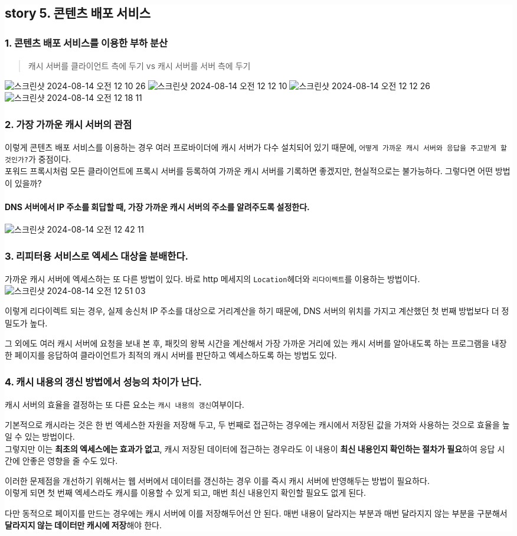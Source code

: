 ## story 5. 콘텐츠 배포 서비스
### 1. 콘텐츠 배포 서비스를 이용한 부하 분산
> 캐시 서버를 클라이언트 측에 두기 vs 캐시 서버를 서버 측에 두기

<img width="1145" alt="스크린샷 2024-08-14 오전 12 10 26" src="https://github.com/user-attachments/assets/6af1b1ce-67e0-4205-8319-8aaaa337ac91">

<img width="1185" alt="스크린샷 2024-08-14 오전 12 12 10" src="https://github.com/user-attachments/assets/8b0dec28-298a-4c43-9073-ec3c85605da6">

<img width="1268" alt="스크린샷 2024-08-14 오전 12 12 26" src="https://github.com/user-attachments/assets/1dff1c66-5b7e-4eda-b318-98b6bcf4e932">

<img width="1199" alt="스크린샷 2024-08-14 오전 12 18 11" src="https://github.com/user-attachments/assets/22497fbf-a401-4ccc-b319-74c18452c80d">

### 2. 가장 가까운 캐시 서버의 관점
이렇게 콘텐츠 배포 서비스를 이용하는 경우 여러 프로바이더에 캐시 서버가 다수 설치되어 있기 때문에, `어떻게 가까운 캐시 서버와 응답을 주고받게 할 것인가?`가 중점이다.  
포워드 프록시처럼 모든 클라이언트에 프록시 서버를 등록하여 가까운 캐시 서버를 기록하면 좋겠지만, 현실적으로는 불가능하다. 그렇다면 어떤 방법이 있을까?

#### DNS 서버에서 IP 주소를 회답할 때, 가장 가까운 캐시 서버의 주소를 알려주도록 설정한다.
<img width="1105" alt="스크린샷 2024-08-14 오전 12 42 11" src="https://github.com/user-attachments/assets/be22ffec-1497-4353-b0bb-6f8f3a721dc8">

### 3. 리피터용 서비스로 엑세스 대상을 분배한다.
가까운 캐시 서버에 엑세스하는 또 다른 방법이 있다. 바로 http 메세지의 `Location`헤더와 `리다이렉트`를 이용하는 방법이다.
<img width="1030" alt="스크린샷 2024-08-14 오전 12 51 03" src="https://github.com/user-attachments/assets/ec60e764-72ed-423b-88c6-33ff9353dfed">

이렇게 리다이렉트 되는 경우, 실제 송신처 IP 주소를 대상으로 거리계산을 하기 때문에, DNS 서버의 위치를 가지고 계산했던 첫 번째 방법보다 더 정밀도가 높다.

그 외에도 여러 캐시 서버에 요청을 보내 본 후, 패킷의 왕복 시간을 계산해서 가장 가까운 거리에 있는 캐시 서버를 알아내도록 하는 프로그램을 내장한 페이지를 응답하여 클라이언트가 최적의 캐시 서버를 판단하고 엑세스하도록 하는 방법도 있다.

### 4. 캐시 내용의 갱신 방법에서 성능의 차이가 난다.
캐시 서버의 효율을 결정하는 또 다른 요소는 `캐시 내용의 갱신`여부이다.

기본적으로 캐시라는 것은 한 번 엑세스한 자원을 저장해 두고, 두 번째로 접근하는 경우에는 캐시에서 저장된 값을 가져와 사용하는 것으로 효율을 높일 수 있는 방법이다.  
그렇지만 이는 **최초의 엑세스에는 효과가 없고**, 캐시 저장된 데이터에 접근하는 경우라도 이 내용이 **최신 내용인지 확인하는 절차가 필요**하여 응답 시간에 안좋은 영향을 줄 수도 있다.

이러한 문제점을 개선하기 위해서는 웹 서버에서 데이터를 갱신하는 경우 이를 즉시 캐시 서버에 반영해두는 방법이 필요하다.  
이렇게 되면 첫 번째 엑세스라도 캐시를 이용할 수 있게 되고, 매번 최신 내용인지 확인할 필요도 없게 된다.

다만 동적으로 페이지를 만드는 경우에는 캐시 서버에 이를 저장해두어선 안 된다. 매번 내용이 달라지는 부분과 매번 달라지지 않는 부분을 구분해서 **달라지지 않는 데이터만 캐시에 저장**해야 한다.